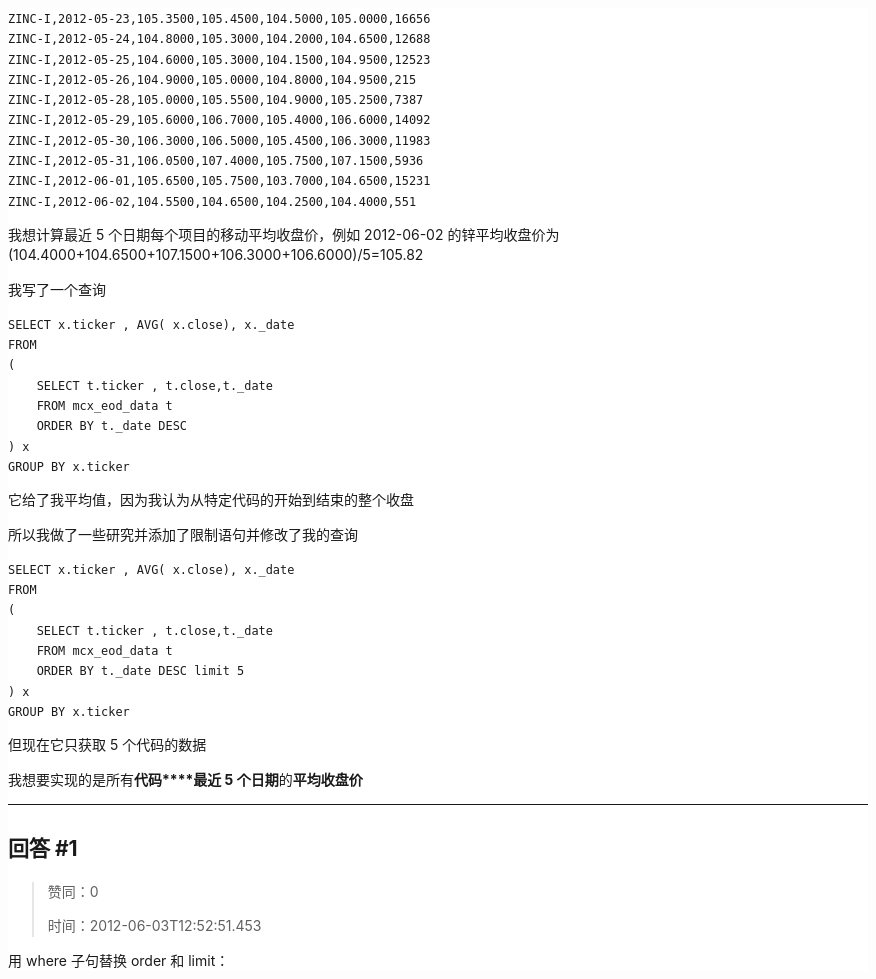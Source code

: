 ```
ZINC-I,2012-05-23,105.3500,105.4500,104.5000,105.0000,16656
ZINC-I,2012-05-24,104.8000,105.3000,104.2000,104.6500,12688
ZINC-I,2012-05-25,104.6000,105.3000,104.1500,104.9500,12523
ZINC-I,2012-05-26,104.9000,105.0000,104.8000,104.9500,215
ZINC-I,2012-05-28,105.0000,105.5500,104.9000,105.2500,7387
ZINC-I,2012-05-29,105.6000,106.7000,105.4000,106.6000,14092
ZINC-I,2012-05-30,106.3000,106.5000,105.4500,106.3000,11983
ZINC-I,2012-05-31,106.0500,107.4000,105.7500,107.1500,5936
ZINC-I,2012-06-01,105.6500,105.7500,103.7000,104.6500,15231
ZINC-I,2012-06-02,104.5500,104.6500,104.2500,104.4000,551 
```

我想计算最近 5 个日期每个项目的移动平均收盘价，例如 2012-06-02 的锌平均收盘价为 (104.4000+104.6500+107.1500+106.3000+106.6000)/5=105.82

我写了一个查询

```
SELECT x.ticker , AVG( x.close), x._date
FROM 
(
    SELECT t.ticker , t.close,t._date
    FROM mcx_eod_data t
    ORDER BY t._date DESC
) x
GROUP BY x.ticker 
```

它给了我平均值，因为我认为从特定代码的开始到结束的整个收盘

所以我做了一些研究并添加了限制语句并修改了我的查询

```
SELECT x.ticker , AVG( x.close), x._date
FROM 
(
    SELECT t.ticker , t.close,t._date
    FROM mcx_eod_data t
    ORDER BY t._date DESC limit 5
) x
GROUP BY x.ticker 
```

但现在它只获取 5 个代码的数据

我想要实现的是所有**代码****最近 5 个日期**的**平均收盘价**

 ***** * *

## 回答 #1

> 赞同：0
> 
> 时间：2012-06-03T12:52:51.453

用 where 子句替换 order 和 limit：
